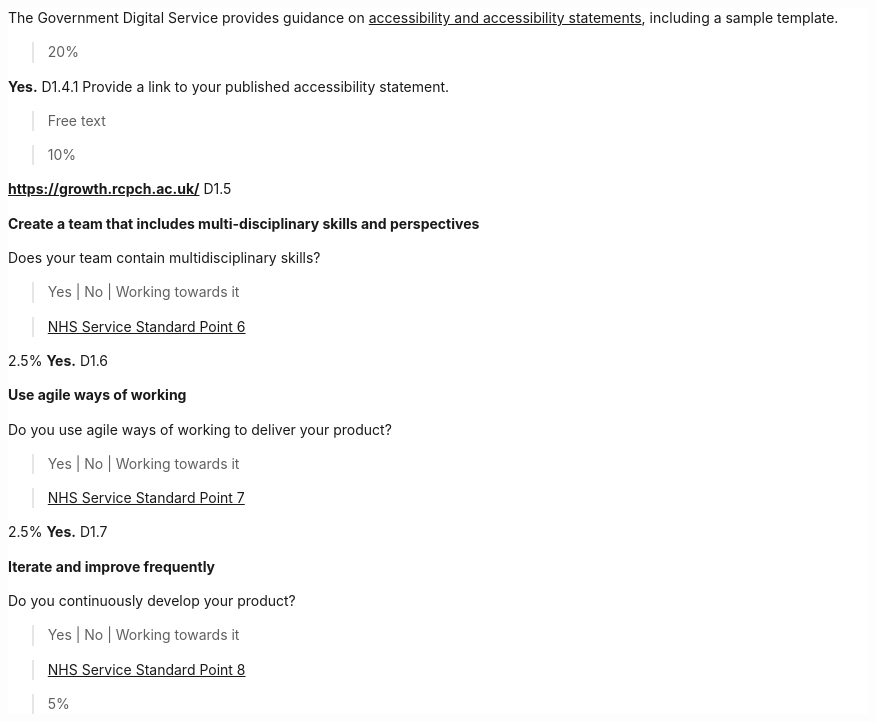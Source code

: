 <p>The Government Digital Service provides guidance on <a href="https://www.gov.uk/guidance/make-your-website-or-app-accessible-and-publish-an-accessibility-statement"><span class="underline">accessibility and accessibility statements</span></a>, including a sample template.</p>
</blockquote></td>
<td><blockquote>
<p>20%</p>
</blockquote></td>
<td><strong>Yes.</strong></td>
</tr>
<tr class="even">
<td>D1.4.1</td>
<td>Provide a link to your published accessibility statement.</td>
<td><blockquote>
<p>Free text</p>
</blockquote></td>
<td></td>
<td><blockquote>
<p>10%</p>
</blockquote></td>
<td><a href="https://growth.rcpch.ac.uk/"><strong><span class="underline">https://growth.rcpch.ac.uk/</span></strong></a></td>
</tr>
<tr class="odd">
<td>D1.5</td>
<td><p><strong>Create a team that includes multi-disciplinary skills and perspectives</strong></p>
<p>Does your team contain multidisciplinary skills?</p></td>
<td><blockquote>
<p>Yes | No | Working towards it</p>
</blockquote></td>
<td><blockquote>
<p><a href="https://service-manual.nhs.uk/service-standard/6-create-a-team-that-includes-multidisciplinary-skills-and-perspectives"><span class="underline">NHS Service Standard Point 6</span></a></p>
</blockquote></td>
<td>2.5%</td>
<td><strong>Yes.</strong></td>
</tr>
<tr class="even">
<td>D1.6</td>
<td><p><strong>Use agile ways of working<br />
</strong></p>
<p>Do you use agile ways of working to deliver your product?</p></td>
<td><blockquote>
<p>Yes | No | Working towards it</p>
</blockquote></td>
<td><blockquote>
<p><a href="https://service-manual.nhs.uk/service-standard/7-use-agile-ways-of-working"><span class="underline">NHS Service Standard Point 7</span></a></p>
</blockquote></td>
<td>2.5%</td>
<td><strong>Yes.</strong></td>
</tr>
<tr class="odd">
<td>D1.7</td>
<td><p><strong>Iterate and improve frequently</strong></p>
<p>Do you continuously develop your product?</p></td>
<td><blockquote>
<p>Yes | No | Working towards it</p>
</blockquote></td>
<td><blockquote>
<p><a href="https://service-manual.nhs.uk/service-standard/8-iterate-and-improve-frequently"><span class="underline">NHS Service Standard Point 8</span></a></p>
</blockquote></td>
<td><blockquote>
<p>5%</p>